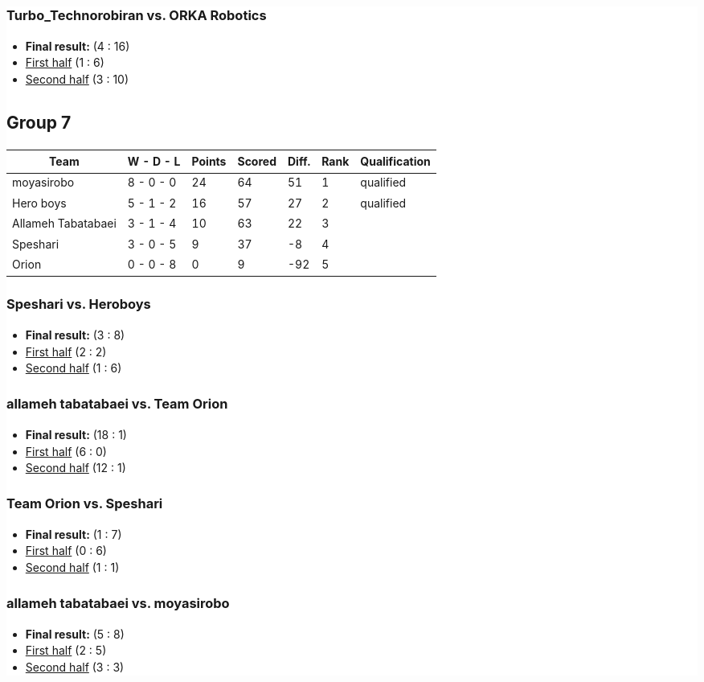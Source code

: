 
### Turbo_Technorobiran vs. ORKA Robotics
- **Final result:** (4 : 16)
- [First half](../soccer-2021/docs/worldcup-outputs/sim21_2_g6_r5_2-1/sim21_2_g6_r5_2_-_1_-_ORKA_Robotics_vs_Turbo_Technorobiran-20210619T051449-new.html) (1 : 6)
- [Second half](../soccer-2021/docs/worldcup-outputs/sim21_2_g6_r5_2-2/sim21_2_g6_r5_2_-_2_-_Turbo_Technorobiran_vs_ORKA_Robotics-20210619T052117-new.html) (3 : 10)

## Group 7

|Team              |W - D - L|Points|Scored|Diff.|Rank|Qualification|
|------------------|---------|------|------|-----|----|-------------|
|moyasirobo        |8 - 0 - 0|24    |64    |51   |1   |qualified    |
|Hero boys         |5 - 1 - 2|16    |57    |27   |2   |qualified    |
|Allameh Tabatabaei|3 - 1 - 4|10    |63    |22   |3   |             |
|Speshari          |3 - 0 - 5|9     |37    |-8   |4   |             |
|Orion             |0 - 0 - 8|0     |9     |-92  |5   |             |


### Speshari vs. Heroboys
- **Final result:** (3 : 8)
- [First half](../soccer-2021/docs/worldcup-outputs/sim21_2_g7_r1_1-1/sim21_2_g7_r1_1_-_1_-_Heroboys_vs_Speshari-20210619T052739-new.html) (2 : 2)
- [Second half](../soccer-2021/docs/worldcup-outputs/sim21_2_g7_r1_1-2/sim21_2_g7_r1_1_-_2_-_Speshari_vs_Heroboys-20210619T053345-new.html) (1 : 6)


### allameh tabatabaei vs. Team Orion
- **Final result:** (18 : 1)
- [First half](../soccer-2021/docs/worldcup-outputs/sim21_2_g7_r1_2-1/sim21_2_g7_r1_2_-_1_-_Team_Orion_vs_allameh_tabatabaei-20210619T053957-new.html) (6 : 0)
- [Second half](../soccer-2021/docs/worldcup-outputs/sim21_2_g7_r1_2-2/sim21_2_g7_r1_2_-_2_-_allameh_tabatabaei_vs_Team_Orion-20210619T054629-new.html) (12 : 1)


### Team Orion vs. Speshari
- **Final result:** (1 : 7)
- [First half](../soccer-2021/docs/worldcup-outputs/sim21_2_g7_r2_1-1/sim21_2_g7_r2_1_-_1_-_Speshari_vs_Team_Orion-20210619T055250-new.html) (0 : 6)
- [Second half](../soccer-2021/docs/worldcup-outputs/sim21_2_g7_r2_1-2/sim21_2_g7_r2_1_-_2_-_Team_Orion_vs_Speshari-20210619T055851-new.html) (1 : 1)


### allameh tabatabaei vs. moyasirobo
- **Final result:** (5 : 8)
- [First half](../soccer-2021/docs/worldcup-outputs/sim21_2_g7_r2_2-1/sim21_2_g7_r2_2_-_1_-_moyasirobo_vs_allameh_tabatabaei-20210619T060444-new.html) (2 : 5)
- [Second half](../soccer-2021/docs/worldcup-outputs/sim21_2_g7_r2_2-2/sim21_2_g7_r2_2_-_2_-_allameh_tabatabaei_vs_moyasirobo-20210619T061145-new.html) (3 : 3)
